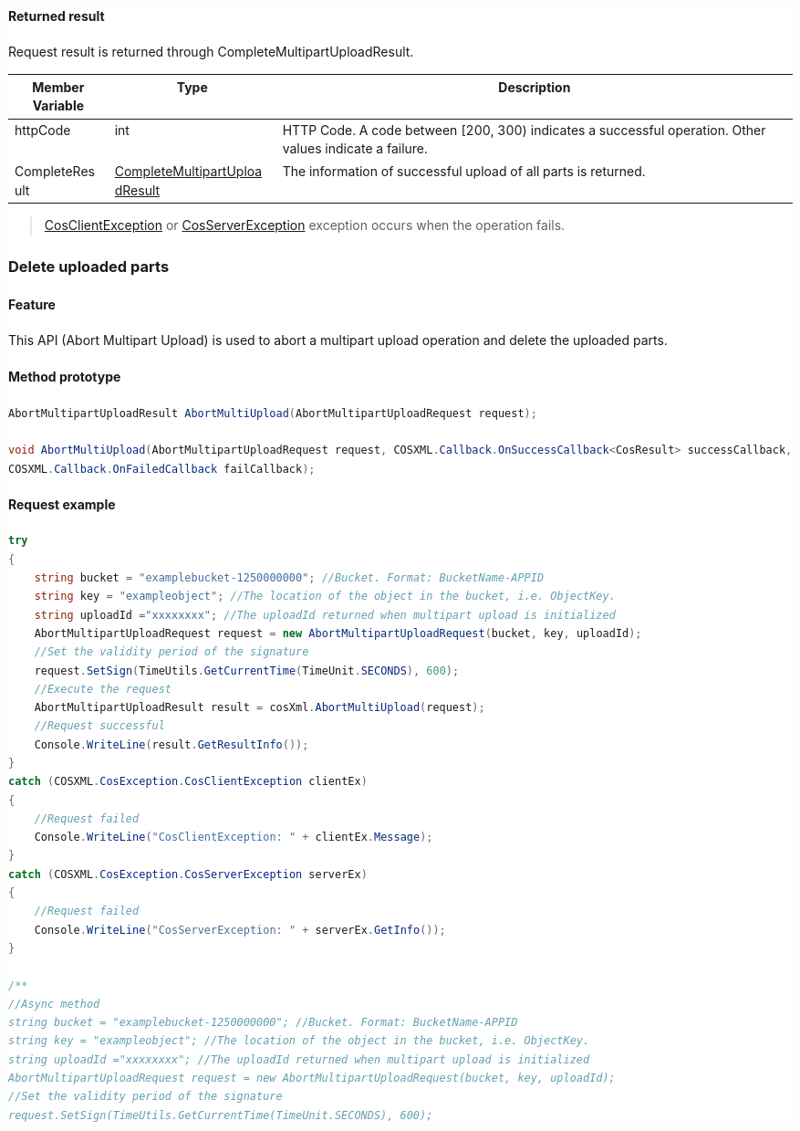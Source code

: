 #### Returned result

Request result is returned through CompleteMultipartUploadResult.

| Member Variable | Type | Description |
| -------------- | ------------------------------------------------------------ | ---------------------------------------------------------- |
| httpCode | int | HTTP Code. A code between [200, 300) indicates a successful operation. Other values indicate a failure. |
| CompleteResult | [CompleteMultipartUploadResult](https://github.com/tencentyun/qcloud-sdk-dotnet/blob/master/QCloudCSharpSDK/COSXML/Model/Tag/CompleteResult.cs) | The information of successful upload of all parts is returned. |

> [CosClientException](https://intl.cloud.tencent.com/document/product/436/30599) or [CosServerException](https://intl.cloud.tencent.com/document/product/436/30599) exception occurs when the operation fails.

### <span id = "ABORT_MULIT_UPLOAD">Delete uploaded parts</span>

#### Feature

This API (Abort Multipart Upload) is used to abort a multipart upload operation and delete the uploaded parts.

#### Method prototype

```C#
AbortMultipartUploadResult AbortMultiUpload(AbortMultipartUploadRequest request);

void AbortMultiUpload(AbortMultipartUploadRequest request, COSXML.Callback.OnSuccessCallback<CosResult> successCallback, COSXML.Callback.OnFailedCallback failCallback);
```

#### Request example

```C#
try
{
	string bucket = "examplebucket-1250000000"; //Bucket. Format: BucketName-APPID
	string key = "exampleobject"; //The location of the object in the bucket, i.e. ObjectKey.
	string uploadId ="xxxxxxxx"; //The uploadId returned when multipart upload is initialized
	AbortMultipartUploadRequest request = new AbortMultipartUploadRequest(bucket, key, uploadId);
	//Set the validity period of the signature
	request.SetSign(TimeUtils.GetCurrentTime(TimeUnit.SECONDS), 600);
	//Execute the request
	AbortMultipartUploadResult result = cosXml.AbortMultiUpload(request);
	//Request successful
	Console.WriteLine(result.GetResultInfo());
}
catch (COSXML.CosException.CosClientException clientEx)
{	
	//Request failed
	Console.WriteLine("CosClientException: " + clientEx.Message);
}
catch (COSXML.CosException.CosServerException serverEx)
{
	//Request failed
	Console.WriteLine("CosServerException: " + serverEx.GetInfo());
}

/**
//Async method
string bucket = "examplebucket-1250000000"; //Bucket. Format: BucketName-APPID
string key = "exampleobject"; //The location of the object in the bucket, i.e. ObjectKey.
string uploadId ="xxxxxxxx"; //The uploadId returned when multipart upload is initialized
AbortMultipartUploadRequest request = new AbortMultipartUploadRequest(bucket, key, uploadId);
//Set the validity period of the signature
request.SetSign(TimeUtils.GetCurrentTime(TimeUnit.SECONDS), 600);
```